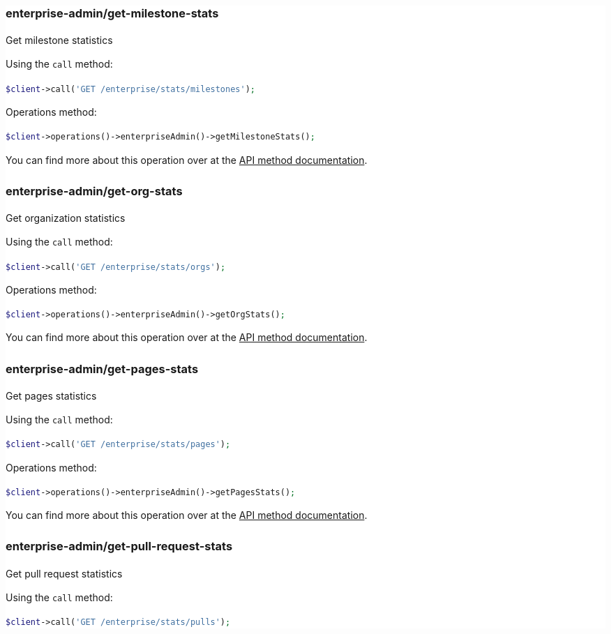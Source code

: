 
### enterprise-admin/get-milestone-stats

Get milestone statistics

Using the `call` method:
```php
$client->call('GET /enterprise/stats/milestones');
```

Operations method:
```php
$client->operations()->enterpriseAdmin()->getMilestoneStats();
```

You can find more about this operation over at the [API method documentation](https://docs.github.com/enterprise-server@3.9/rest/reference/enterprise-admin#get-milestone-statistics).


### enterprise-admin/get-org-stats

Get organization statistics

Using the `call` method:
```php
$client->call('GET /enterprise/stats/orgs');
```

Operations method:
```php
$client->operations()->enterpriseAdmin()->getOrgStats();
```

You can find more about this operation over at the [API method documentation](https://docs.github.com/enterprise-server@3.9/rest/reference/enterprise-admin#get-organization-statistics).


### enterprise-admin/get-pages-stats

Get pages statistics

Using the `call` method:
```php
$client->call('GET /enterprise/stats/pages');
```

Operations method:
```php
$client->operations()->enterpriseAdmin()->getPagesStats();
```

You can find more about this operation over at the [API method documentation](https://docs.github.com/enterprise-server@3.9/rest/reference/enterprise-admin#get-pages-statistics).


### enterprise-admin/get-pull-request-stats

Get pull request statistics

Using the `call` method:
```php
$client->call('GET /enterprise/stats/pulls');
```
